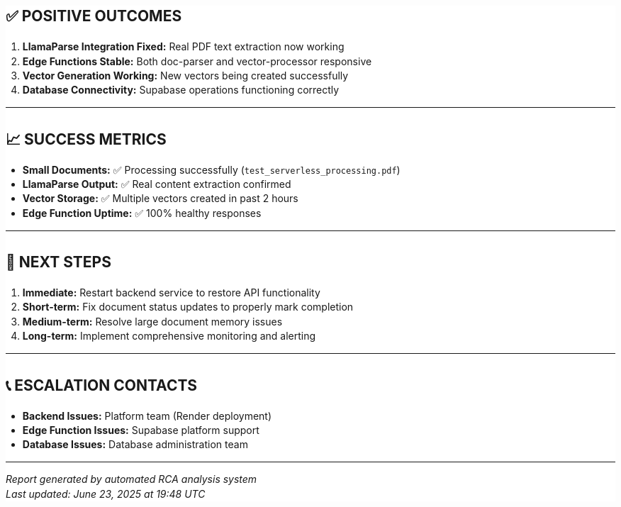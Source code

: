
## ✅ POSITIVE OUTCOMES

1. **LlamaParse Integration Fixed:** Real PDF text extraction now working
2. **Edge Functions Stable:** Both doc-parser and vector-processor responsive  
3. **Vector Generation Working:** New vectors being created successfully
4. **Database Connectivity:** Supabase operations functioning correctly

---

## 📈 SUCCESS METRICS

- **Small Documents:** ✅ Processing successfully (`test_serverless_processing.pdf`)
- **LlamaParse Output:** ✅ Real content extraction confirmed
- **Vector Storage:** ✅ Multiple vectors created in past 2 hours
- **Edge Function Uptime:** ✅ 100% healthy responses

---

## 🔄 NEXT STEPS

1. **Immediate:** Restart backend service to restore API functionality
2. **Short-term:** Fix document status updates to properly mark completion
3. **Medium-term:** Resolve large document memory issues 
4. **Long-term:** Implement comprehensive monitoring and alerting

---

## 📞 ESCALATION CONTACTS

- **Backend Issues:** Platform team (Render deployment)
- **Edge Function Issues:** Supabase platform support
- **Database Issues:** Database administration team

---

*Report generated by automated RCA analysis system*  
*Last updated: June 23, 2025 at 19:48 UTC* 